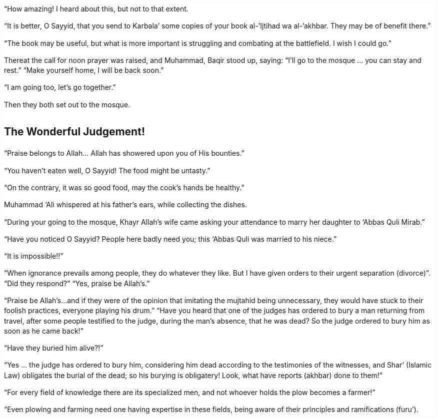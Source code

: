“How amazing! I heard about this, but not to that extent.

“It is better, O Sayyid, that you send to Karbala’ some copies of your
book al-’Ijtihad wa al-’akhbar. They may be of benefit there.”

“The book may be useful, but what is more important is struggling and
combating at the battlefield. I wish I could go.”

Thereat the call for noon prayer was raised, and Muhammad, Baqir stood
up, saying: “I’ll go to the mosque ... you can stay and rest.” “Make
yourself home, I will be back soon.”

“I am going too, let’s go together.”

Then they both set out to the mosque.

The Wonderful Judgement!
------------------------

“Praise belongs to Allah... Allah has showered upon you of His
bounties.”

“You haven’t eaten well, O Sayyid! The food might be untasty.”

“On the contrary, it was so good food, may the cook’s hands be healthy.”

Muhammad ‘Ali whispered at his father’s ears, while collecting the
dishes.

“During your going to the mosque, Khayr Allah’s wife came asking your
attendance to marry her daughter to ‘Abbas Quli Mirab.”

“Have you noticed O Sayyid? People here badly need you; this ‘Abbas Quli
was married to his niece.”

“It is impossible!!”

“When ignorance prevails among people, they do whatever they like. But I
have given orders to their urgent separation (divorce)”. “Did they
respond?” “Yes, praise be Allah’s.”

“Praise be Allah’s...and if they were of the opinion that imitating the
mujtahid being unnecessary, they would have stuck to their foolish
practices, everyone playing his drum.” “Have you heard that one of the
judges has ordered to bury a man returning from travel, after some
people testified to the judge, during the man’s absence, that he was
dead? So the judge ordered to bury him as soon as he came back!”

“Have they buried him alive?!”

“Yes ... the judge has ordered to bury him, considering him dead
according to the testimonies of the witnesses, and Shar’ (Islamic Law)
obligates the burial of the dead; so his burying is obligatery! Look,
what have reports (akhbar) done to them!”

“For every field of knowledge there are its specialized men, and not
whoever holds the plow becomes a farmer!”

“Even plowing and farming need one having expertise in these fields,
being aware of their principles and ramifications (furu’).

